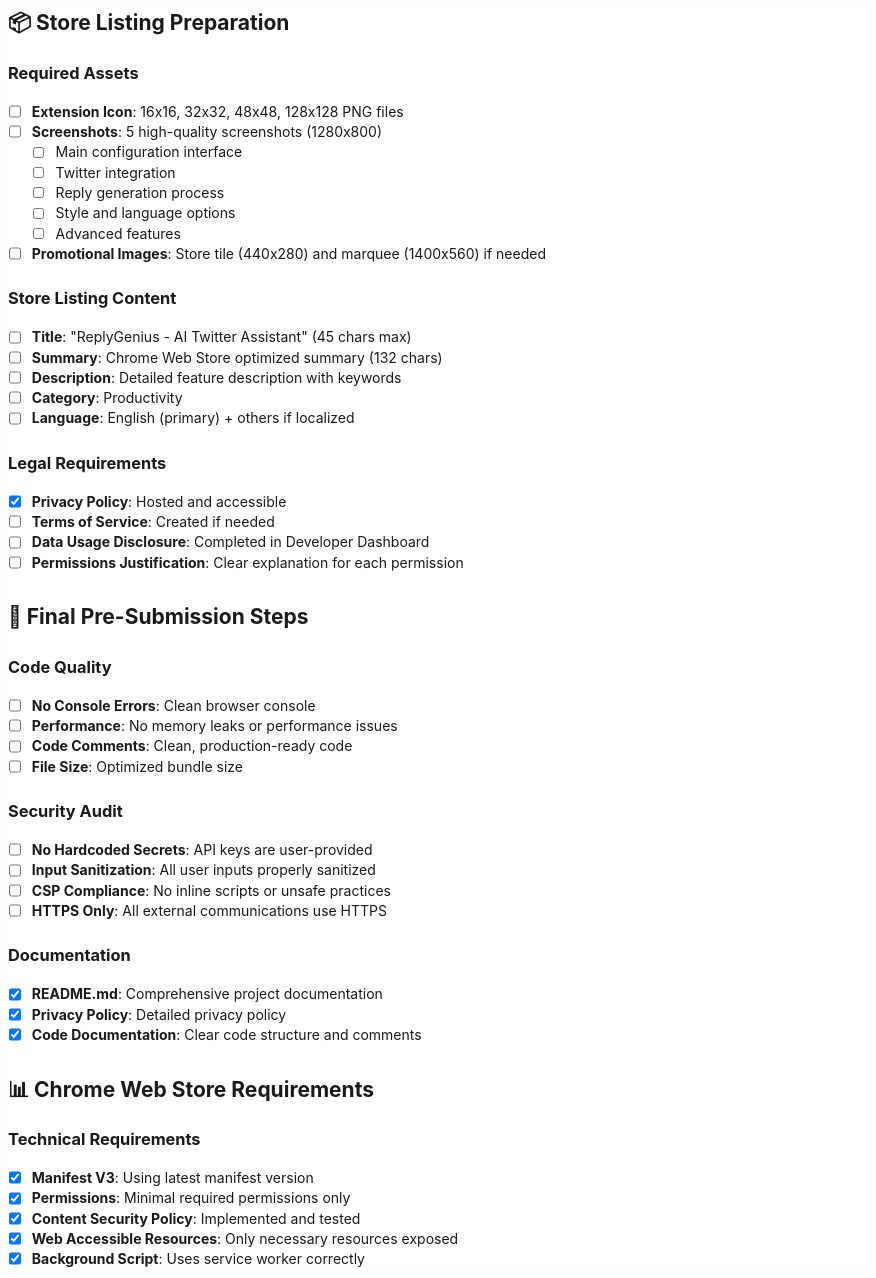 ## 📦 Store Listing Preparation

### Required Assets
- [ ] **Extension Icon**: 16x16, 32x32, 48x48, 128x128 PNG files
- [ ] **Screenshots**: 5 high-quality screenshots (1280x800)
  - [ ] Main configuration interface
  - [ ] Twitter integration
  - [ ] Reply generation process
  - [ ] Style and language options
  - [ ] Advanced features
- [ ] **Promotional Images**: Store tile (440x280) and marquee (1400x560) if needed

### Store Listing Content
- [ ] **Title**: "ReplyGenius - AI Twitter Assistant" (45 chars max)
- [ ] **Summary**: Chrome Web Store optimized summary (132 chars)
- [ ] **Description**: Detailed feature description with keywords
- [ ] **Category**: Productivity
- [ ] **Language**: English (primary) + others if localized

### Legal Requirements  
- [x] **Privacy Policy**: Hosted and accessible
- [ ] **Terms of Service**: Created if needed
- [ ] **Data Usage Disclosure**: Completed in Developer Dashboard
- [ ] **Permissions Justification**: Clear explanation for each permission

## 🚀 Final Pre-Submission Steps

### Code Quality
- [ ] **No Console Errors**: Clean browser console
- [ ] **Performance**: No memory leaks or performance issues
- [ ] **Code Comments**: Clean, production-ready code
- [ ] **File Size**: Optimized bundle size

### Security Audit
- [ ] **No Hardcoded Secrets**: API keys are user-provided
- [ ] **Input Sanitization**: All user inputs properly sanitized
- [ ] **CSP Compliance**: No inline scripts or unsafe practices
- [ ] **HTTPS Only**: All external communications use HTTPS

### Documentation
- [x] **README.md**: Comprehensive project documentation
- [x] **Privacy Policy**: Detailed privacy policy
- [x] **Code Documentation**: Clear code structure and comments

## 📊 Chrome Web Store Requirements

### Technical Requirements
- [x] **Manifest V3**: Using latest manifest version
- [x] **Permissions**: Minimal required permissions only
- [x] **Content Security Policy**: Implemented and tested
- [x] **Web Accessible Resources**: Only necessary resources exposed
- [x] **Background Script**: Uses service worker correctly
